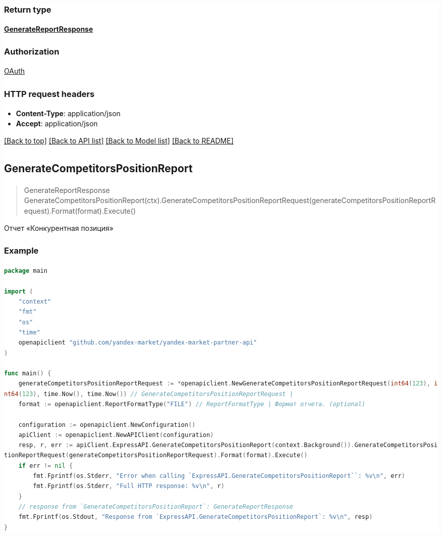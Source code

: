### Return type

[**GenerateReportResponse**](GenerateReportResponse.md)

### Authorization

[OAuth](../README.md#OAuth)

### HTTP request headers

- **Content-Type**: application/json
- **Accept**: application/json

[[Back to top]](#) [[Back to API list]](../README.md#documentation-for-api-endpoints)
[[Back to Model list]](../README.md#documentation-for-models)
[[Back to README]](../README.md)


## GenerateCompetitorsPositionReport

> GenerateReportResponse GenerateCompetitorsPositionReport(ctx).GenerateCompetitorsPositionReportRequest(generateCompetitorsPositionReportRequest).Format(format).Execute()

Отчет «Конкурентная позиция»



### Example

```go
package main

import (
	"context"
	"fmt"
	"os"
    "time"
	openapiclient "github.com/yandex-market/yandex-market-partner-api"
)

func main() {
	generateCompetitorsPositionReportRequest := *openapiclient.NewGenerateCompetitorsPositionReportRequest(int64(123), int64(123), time.Now(), time.Now()) // GenerateCompetitorsPositionReportRequest | 
	format := openapiclient.ReportFormatType("FILE") // ReportFormatType | Формат отчета. (optional)

	configuration := openapiclient.NewConfiguration()
	apiClient := openapiclient.NewAPIClient(configuration)
	resp, r, err := apiClient.ExpressAPI.GenerateCompetitorsPositionReport(context.Background()).GenerateCompetitorsPositionReportRequest(generateCompetitorsPositionReportRequest).Format(format).Execute()
	if err != nil {
		fmt.Fprintf(os.Stderr, "Error when calling `ExpressAPI.GenerateCompetitorsPositionReport``: %v\n", err)
		fmt.Fprintf(os.Stderr, "Full HTTP response: %v\n", r)
	}
	// response from `GenerateCompetitorsPositionReport`: GenerateReportResponse
	fmt.Fprintf(os.Stdout, "Response from `ExpressAPI.GenerateCompetitorsPositionReport`: %v\n", resp)
}
```
